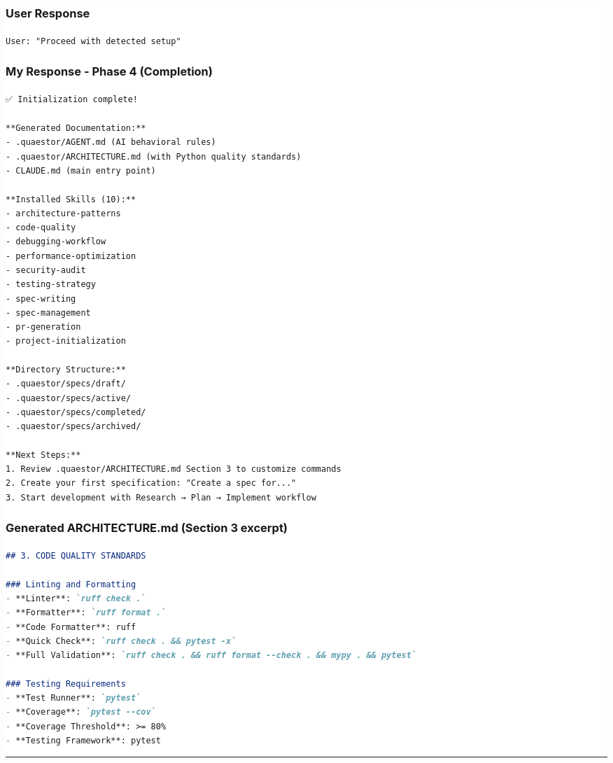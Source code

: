 ### User Response
```
User: "Proceed with detected setup"
```

### My Response - Phase 4 (Completion)
```
✅ Initialization complete!

**Generated Documentation:**
- .quaestor/AGENT.md (AI behavioral rules)
- .quaestor/ARCHITECTURE.md (with Python quality standards)
- CLAUDE.md (main entry point)

**Installed Skills (10):**
- architecture-patterns
- code-quality
- debugging-workflow
- performance-optimization
- security-audit
- testing-strategy
- spec-writing
- spec-management
- pr-generation
- project-initialization

**Directory Structure:**
- .quaestor/specs/draft/
- .quaestor/specs/active/
- .quaestor/specs/completed/
- .quaestor/specs/archived/

**Next Steps:**
1. Review .quaestor/ARCHITECTURE.md Section 3 to customize commands
2. Create your first specification: "Create a spec for..."
3. Start development with Research → Plan → Implement workflow
```

### Generated ARCHITECTURE.md (Section 3 excerpt)
```markdown
## 3. CODE QUALITY STANDARDS

### Linting and Formatting
- **Linter**: `ruff check .`
- **Formatter**: `ruff format .`
- **Code Formatter**: ruff
- **Quick Check**: `ruff check . && pytest -x`
- **Full Validation**: `ruff check . && ruff format --check . && mypy . && pytest`

### Testing Requirements
- **Test Runner**: `pytest`
- **Coverage**: `pytest --cov`
- **Coverage Threshold**: >= 80%
- **Testing Framework**: pytest
```

---